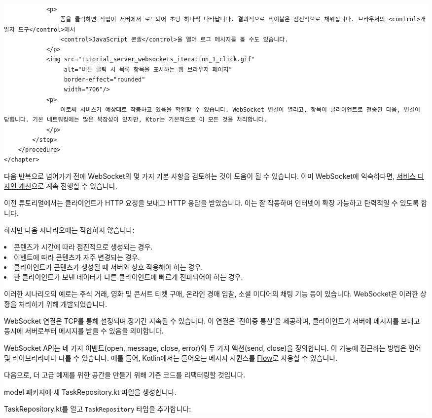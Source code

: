                 <p>
                    폼을 클릭하면 작업이 서버에서 로드되어 초당 하나씩 나타납니다. 결과적으로 테이블은 점진적으로 채워집니다. 브라우저의 <control>개발자 도구</control>에서
                    <control>JavaScript 콘솔</control>을 열어 로그 메시지를 볼 수도 있습니다.
                </p>
                <img src="tutorial_server_websockets_iteration_1_click.gif"
                     alt="버튼 클릭 시 목록 항목을 표시하는 웹 브라우저 페이지"
                     border-effect="rounded"
                     width="706"/>
                <p>
                    이로써 서비스가 예상대로 작동하고 있음을 확인할 수 있습니다. WebSocket 연결이 열리고, 항목이 클라이언트로 전송된 다음, 연결이 닫힙니다. 기본 네트워킹에는 많은 복잡성이 있지만, Ktor는 기본적으로 이 모든 것을 처리합니다.
                </p>
            </step>
        </procedure>
    </chapter>
</chapter>
<chapter title="WebSocket 이해하기" id="understanding-websockets">
    <p>
        다음 반복으로 넘어가기 전에 WebSocket의 몇 가지 기본 사항을 검토하는 것이 도움이 될 수 있습니다.
        이미 WebSocket에 익숙하다면, <a href="#improve-design">서비스 디자인 개선</a>으로 계속 진행할 수 있습니다.
    </p>
    <p>
        이전 튜토리얼에서는 클라이언트가 HTTP 요청을 보내고 HTTP 응답을 받았습니다. 이는 잘 작동하며 인터넷이 확장 가능하고 탄력적일 수 있도록 합니다.
    </p>
    <p>하지만 다음 시나리오에는 적합하지 않습니다:</p>
    <list>
        <li>콘텐츠가 시간에 따라 점진적으로 생성되는 경우.</li>
        <li>이벤트에 따라 콘텐츠가 자주 변경되는 경우.</li>
        <li>클라이언트가 콘텐츠가 생성될 때 서버와 상호 작용해야 하는 경우.</li>
        <li>한 클라이언트가 보낸 데이터가 다른 클라이언트에 빠르게 전파되어야 하는 경우.</li>
    </list>
    <p>
        이러한 시나리오의 예로는 주식 거래, 영화 및 콘서트 티켓 구매, 온라인 경매 입찰, 소셜 미디어의 채팅 기능 등이 있습니다. WebSocket은 이러한 상황을 처리하기 위해 개발되었습니다.
    </p>
    <p>
        WebSocket 연결은 TCP를 통해 설정되며 장기간 지속될 수 있습니다. 이 연결은 '전이중 통신'을 제공하며, 클라이언트가 서버에 메시지를 보내고 동시에 서버로부터 메시지를 받을 수 있음을 의미합니다.
    </p>
    <p>
        WebSocket API는 네 가지 이벤트(open, message, close, error)와 두 가지 액션(send, close)을 정의합니다.
        이 기능에 접근하는 방법은 언어 및 라이브러리마다 다를 수 있습니다.
        예를 들어, Kotlin에서는 들어오는 메시지 시퀀스를 <a
            href="https://kotlinlang.org/docs/flow.html">Flow</a>로 사용할 수 있습니다.
    </p>
</chapter>
<chapter title="디자인 개선" id="improve-design">
    <p>다음으로, 더 고급 예제를 위한 공간을 만들기 위해 기존 코드를 리팩터링할 것입니다.</p>
    <procedure>
        <step>
            <p>
                <Path>model</Path> 패키지에 새 <Path>TaskRepository.kt</Path> 파일을 생성합니다.
            </p>
        </step>
        <step>
            <p>
                <Path>TaskRepository.kt</Path>를 열고 <code>TaskRepository</code> 타입을 추가합니다:
            </p>
